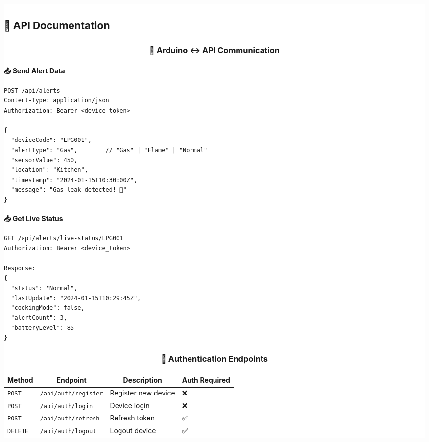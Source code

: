 </div>

---

## 📡 **API Documentation**

<div align="center">

### 🔌 **Arduino ↔ API Communication**

</div>

#### 📤 **Send Alert Data**
```http
POST /api/alerts
Content-Type: application/json
Authorization: Bearer <device_token>

{
  "deviceCode": "LPG001",
  "alertType": "Gas",        // "Gas" | "Flame" | "Normal"
  "sensorValue": 450,
  "location": "Kitchen",
  "timestamp": "2024-01-15T10:30:00Z",
  "message": "Gas leak detected! 🚨"
}
```

#### 📥 **Get Live Status**
```http
GET /api/alerts/live-status/LPG001
Authorization: Bearer <device_token>

Response:
{
  "status": "Normal",
  "lastUpdate": "2024-01-15T10:29:45Z",
  "cookingMode": false,
  "alertCount": 3,
  "batteryLevel": 85
}
```

<div align="center">

### 🔐 **Authentication Endpoints**

| Method | Endpoint | Description | Auth Required |
|--------|----------|-------------|---------------|
| `POST` | `/api/auth/register` | Register new device | ❌ |
| `POST` | `/api/auth/login` | Device login | ❌ |
| `POST` | `/api/auth/refresh` | Refresh token | ✅ |
| `DELETE` | `/api/auth/logout` | Logout device | ✅ |
